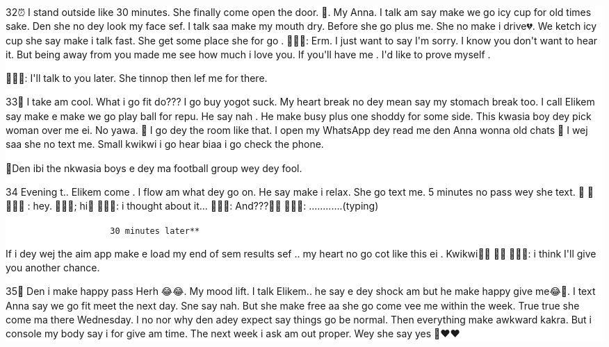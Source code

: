 32⏰
I stand outside like 30 minutes.
She finally come open the door. 🥲. My Anna.
I talk am say make we go icy cup for old times sake. Den she no dey look my face sef.
I talk saa make my mouth dry. Before she go plus me.
She no make i drive💔.
We ketch icy cup she say make i talk fast. She get some place she for go .
👨🏿‍💼: Erm. I just want to say I'm sorry. I know you don't want to hear it. But being away from you made me see how much i love you. If you'll have me . I'd like to prove myself .

👩🏿‍🦳: I'll talk to you later.
She tinnop then lef me for there.

33🙂
I take am cool. What i go fit do???
I go buy yogot suck. My heart break no dey mean say my stomach break too.
I call Elikem say make e make we go play ball for repu.
He say nah . He make busy plus one shoddy for some side.
This kwasia boy dey pick woman over me ei.
No yawa. 🥲
I go dey the room like that.  I open my WhatsApp dey read me den Anna wonna old chats 🙂
I wej saa she no text me.
Small kwikwi i go hear biaa i go check the phone.

📱Den ibi the nkwasia boys e dey ma football group wey dey fool.

34
Evening t.. Elikem come . I flow am what dey go on. He say make i relax. She go text me.
5 minutes no pass wey she text. 🤝
📱
👩🏿‍🦳 : hey.
👨🏿‍💼; hi🥺
👩🏿‍🦳: i thought about it...
👨🏿‍💼: And???🥺🥺
👩🏿‍🦳: ............(typing)

```
                     30 minutes later**

```

If i dey wej the aim app make e load my end of sem results sef .. my heart no go cot like this ei .
Kwikwi📳📳
💬📱
👩🏿‍🦳: i think I'll give you another chance.

35🕺
Den i make happy pass Herh 😂😂.
My mood lift. I talk Elikem.. he say  e dey shock am but he make happy give me😂🤝.
I text Anna say we go fit meet the next day.
Sne say nah. But she make free aa she go come vee me within the week.
True true she come ma there Wednesday.
I no nor why den adey expect say things go be normal.
Then everything make awkward kakra.
But i console my body say i for give am time.
The next week i ask am out proper. Wey she say yes 🥺❤️❤️
